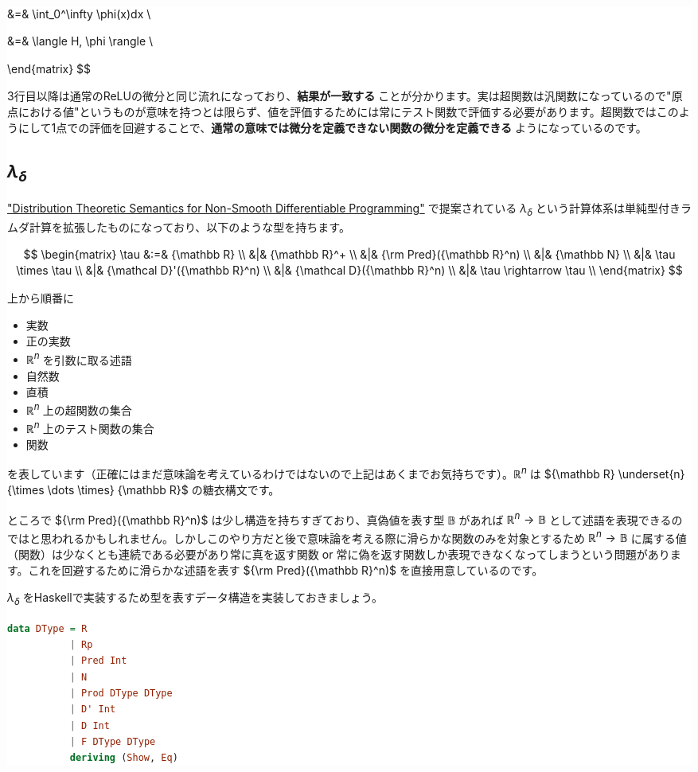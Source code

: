 &=& \int_0^\infty \phi(x)dx \\

&=& \langle H, \phi \rangle \\

\end{matrix}
$$

3行目以降は通常のReLUの微分と同じ流れになっており、**結果が一致する** ことが分かります。実は超関数は汎関数になっているので"原点における値"というものが意味を持つとは限らず、値を評価するためには常にテスト関数で評価する必要があります。超関数ではこのようにして1点での評価を回避することで、**通常の意味では微分を定義できない関数の微分を定義できる** ようになっているのです。

## $\lambda_\delta$
["Distribution Theoretic Semantics for Non-Smooth Differentiable Programming"](https://arxiv.org/abs/2207.05946) で提案されている $\lambda_\delta$ という計算体系は単純型付きラムダ計算を拡張したものになっており、以下のような型を持ちます。

$$
\begin{matrix}
\tau &:=& {\mathbb R} \\
&|& {\mathbb R}^+ \\
&|& {\rm Pred}({\mathbb R}^n) \\
&|& {\mathbb N} \\
&|& \tau \times \tau \\
&|& {\mathcal D}'({\mathbb R}^n) \\
&|& {\mathcal D}({\mathbb R}^n) \\
&|& \tau \rightarrow \tau \\
\end{matrix}
$$

上から順番に

- 実数
- 正の実数
- ${\mathbb R}^n$ を引数に取る述語
- 自然数
- 直積
- ${\mathbb R}^n$ 上の超関数の集合
- ${\mathbb R}^n$ 上のテスト関数の集合
- 関数

を表しています（正確にはまだ意味論を考えているわけではないので上記はあくまでお気持ちです）。${\mathbb R}^n$ は ${\mathbb R} \underset{n}{\times \dots \times} {\mathbb R}$ の糖衣構文です。

ところで ${\rm Pred}({\mathbb R}^n)$ は少し構造を持ちすぎており、真偽値を表す型 ${\mathbb B}$ があれば ${\mathbb R}^n \rightarrow {\mathbb B}$ として述語を表現できるのではと思われるかもしれません。しかしこのやり方だと後で意味論を考える際に滑らかな関数のみを対象とするため ${\mathbb R}^n \rightarrow {\mathbb B}$ に属する値（関数）は少なくとも連続である必要があり常に真を返す関数 or 常に偽を返す関数しか表現できなくなってしまうという問題があります。これを回避するために滑らかな述語を表す ${\rm Pred}({\mathbb R}^n)$ を直接用意しているのです。

$\lambda_\delta$ をHaskellで実装するため型を表すデータ構造を実装しておきましょう。

```hs
data DType = R
           | Rp
           | Pred Int
           | N
           | Prod DType DType
           | D' Int
           | D Int
           | F DType DType
           deriving (Show, Eq)
```
